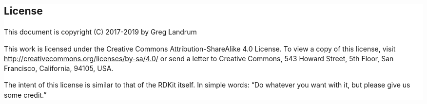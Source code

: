
## License

This document is copyright (C) 2017-2019 by Greg Landrum

This work is licensed under the Creative Commons Attribution-ShareAlike 4.0
License. To view a copy of this license, visit
<http://creativecommons.org/licenses/by-sa/4.0/> or send a letter to Creative
Commons, 543 Howard Street, 5th Floor, San Francisco, California, 94105, USA.

The intent of this license is similar to that of the RDKit itself. In simple
words: “Do whatever you want with it, but please give us some credit.”
